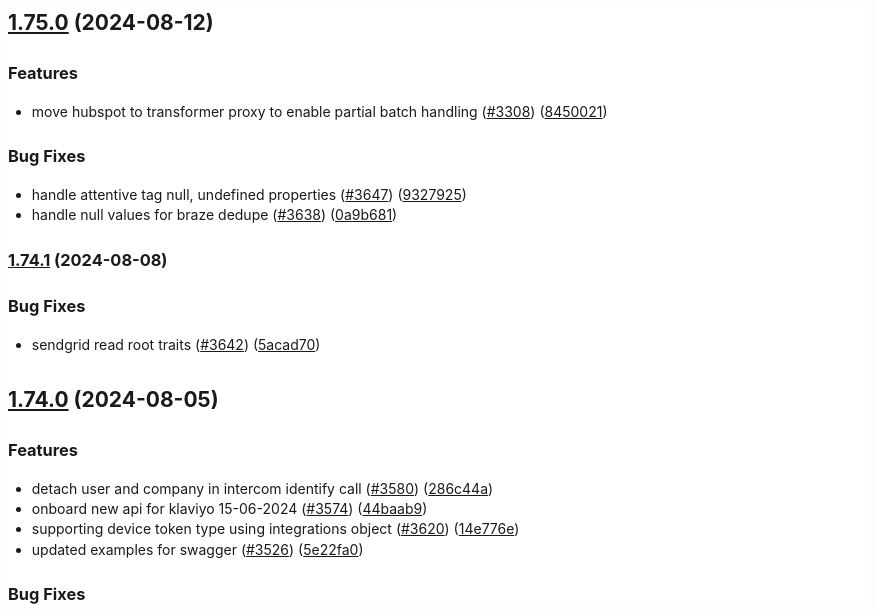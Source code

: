## [1.75.0](https://github.com/rudderlabs/rudder-transformer/compare/v1.74.1...v1.75.0) (2024-08-12)


### Features

* move hubspot to transformer proxy to enable partial batch handling ([#3308](https://github.com/rudderlabs/rudder-transformer/issues/3308)) ([8450021](https://github.com/rudderlabs/rudder-transformer/commit/8450021672c51ac798ec0aeab422f5fceea5e53e))


### Bug Fixes

* handle attentive tag null, undefined properties ([#3647](https://github.com/rudderlabs/rudder-transformer/issues/3647)) ([9327925](https://github.com/rudderlabs/rudder-transformer/commit/932792561c98833baf9881a83ee36ae5000e37b4))
* handle null values for braze dedupe ([#3638](https://github.com/rudderlabs/rudder-transformer/issues/3638)) ([0a9b681](https://github.com/rudderlabs/rudder-transformer/commit/0a9b68118241158623d45ee28896377296bafd91))

### [1.74.1](https://github.com/rudderlabs/rudder-transformer/compare/v1.74.0...v1.74.1) (2024-08-08)


### Bug Fixes

* sendgrid read root traits ([#3642](https://github.com/rudderlabs/rudder-transformer/issues/3642)) ([5acad70](https://github.com/rudderlabs/rudder-transformer/commit/5acad707d3125f3d50380d886f5fecb1406836cd))

## [1.74.0](https://github.com/rudderlabs/rudder-transformer/compare/v1.73.1...v1.74.0) (2024-08-05)


### Features

* detach user and company in intercom identify call ([#3580](https://github.com/rudderlabs/rudder-transformer/issues/3580)) ([286c44a](https://github.com/rudderlabs/rudder-transformer/commit/286c44a47e8451486bde281b8c938df59945cdfc))
* onboard new api for klaviyo 15-06-2024 ([#3574](https://github.com/rudderlabs/rudder-transformer/issues/3574)) ([44baab9](https://github.com/rudderlabs/rudder-transformer/commit/44baab9298d171efe1209b3ec360d15e84a4190c))
* supporting device token type using integrations object ([#3620](https://github.com/rudderlabs/rudder-transformer/issues/3620)) ([14e776e](https://github.com/rudderlabs/rudder-transformer/commit/14e776e659b745c814d31cd049fc4051c1e6735d))
* updated examples for swagger ([#3526](https://github.com/rudderlabs/rudder-transformer/issues/3526)) ([5e22fa0](https://github.com/rudderlabs/rudder-transformer/commit/5e22fa0555b98e83ca1b11f16e87f367d1f85ca8))


### Bug Fixes

